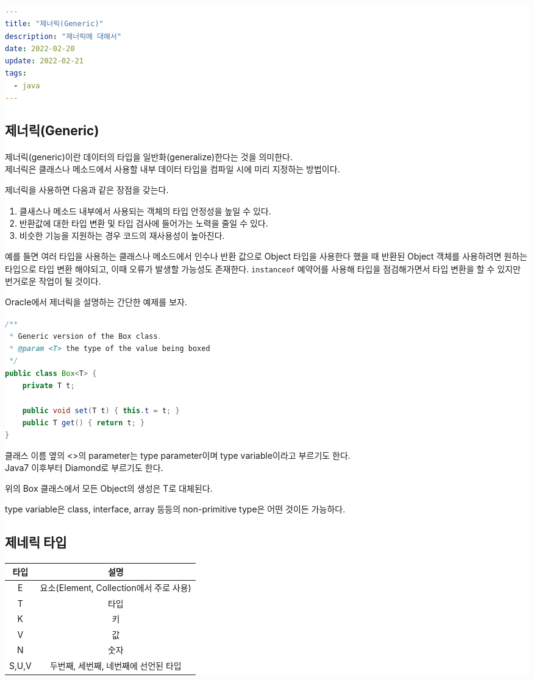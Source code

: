 ```yaml
---
title: "제너릭(Generic)"
description: "제너릭에 대해서"
date: 2022-02-20
update: 2022-02-21
tags:
  - java
---
```


## 제너릭(Generic)

제너릭(generic)이란 데이터의 타입을 일반화(generalize)한다는 것을 의미한다. \
제너릭은 클래스나 메소드에서 사용할 내부 데이터 타입을 컴파일 시에 미리 지정하는 방법이다.

제너릭을 사용하면 다음과 같은 장점을 갖는다.

1. 클새스나 메소드 내부에서 사용되는 객체의 타입 안정성을 높일 수 있다.
2. 반환값에 대한 타입 변환 및 타입 검사에 들어가는 노력을 줄일 수 있다.
3. 비슷한 기능을 지원하는 경우 코드의 재사용성이 높아진다.

예를 들면 여러 타입을 사용하는 클래스나 메소드에서 인수나 반환 값으로 Object 타입을 사용한다 했을 때 반환된 Object 객체를 사용하려면 원하는 타입으로 타입 변환 해야되고, 이때 오류가 발생할 가능성도 존재한다. `instanceof` 예약어를 사용해 타입을 점검해가면서 타입 변환을 할 수 있지만 번거로운 작업이 될 것이다.

Oracle에서 제너릭을 설명하는 간단한 예제를 보자.

```java
/**
 * Generic version of the Box class.
 * @param <T> the type of the value being boxed
 */
public class Box<T> {
    private T t;

    public void set(T t) { this.t = t; }
    public T get() { return t; }
}
```

클래스 이름 옆의 <>의 parameter는 type parameter이며 type variable이라고 부르기도 한다. \
Java7 이후부터 Diamond로 부르기도 한다.

위의 Box 클래스에서 모든 Object의 생성은 T로 대체된다.

type variable은 class, interface, array 등등의 non-primitive type은 어떤 것이든 가능하다.

## 제네릭 타입

| 타입  |                  설명                   |
| :---: | :-------------------------------------: |
|   E   | 요소(Element, Collection에서 주로 사용) |
|   T   |                  타입                   |
|   K   |                   키                    |
|   V   |                   값                    |
|   N   |                  숫자                   |
| S,U,V |  두번째, 세번째, 네번째에 선언된 타입   |
